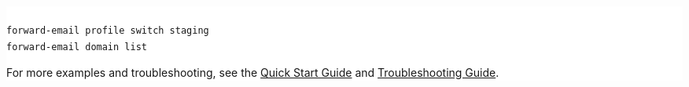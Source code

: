 ```bash

forward-email profile switch staging
forward-email domain list
```

For more examples and troubleshooting, see the [Quick Start Guide](quick-start.md) and [Troubleshooting Guide](troubleshooting.md).